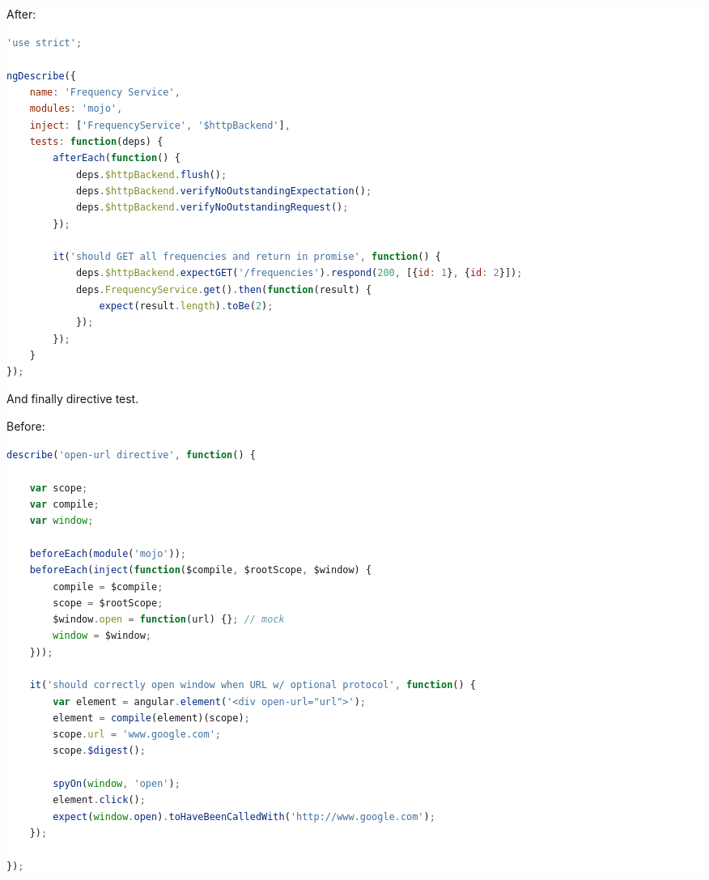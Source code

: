 After:

```javascript
'use strict';

ngDescribe({
    name: 'Frequency Service',
    modules: 'mojo',
    inject: ['FrequencyService', '$httpBackend'],
    tests: function(deps) {
        afterEach(function() {
            deps.$httpBackend.flush();
            deps.$httpBackend.verifyNoOutstandingExpectation();
            deps.$httpBackend.verifyNoOutstandingRequest();
        });

        it('should GET all frequencies and return in promise', function() {
            deps.$httpBackend.expectGET('/frequencies').respond(200, [{id: 1}, {id: 2}]);
            deps.FrequencyService.get().then(function(result) {
                expect(result.length).toBe(2);
            });
        });
    }
});
```

And finally directive test.

Before:
```javascript
describe('open-url directive', function() {

    var scope;
    var compile;
    var window;

    beforeEach(module('mojo'));
    beforeEach(inject(function($compile, $rootScope, $window) {
        compile = $compile;
        scope = $rootScope;
        $window.open = function(url) {}; // mock
        window = $window;
    }));

    it('should correctly open window when URL w/ optional protocol', function() {
        var element = angular.element('<div open-url="url">');
        element = compile(element)(scope);
        scope.url = 'www.google.com';
        scope.$digest();

        spyOn(window, 'open');
        element.click();
        expect(window.open).toHaveBeenCalledWith('http://www.google.com');
    });

});
```
